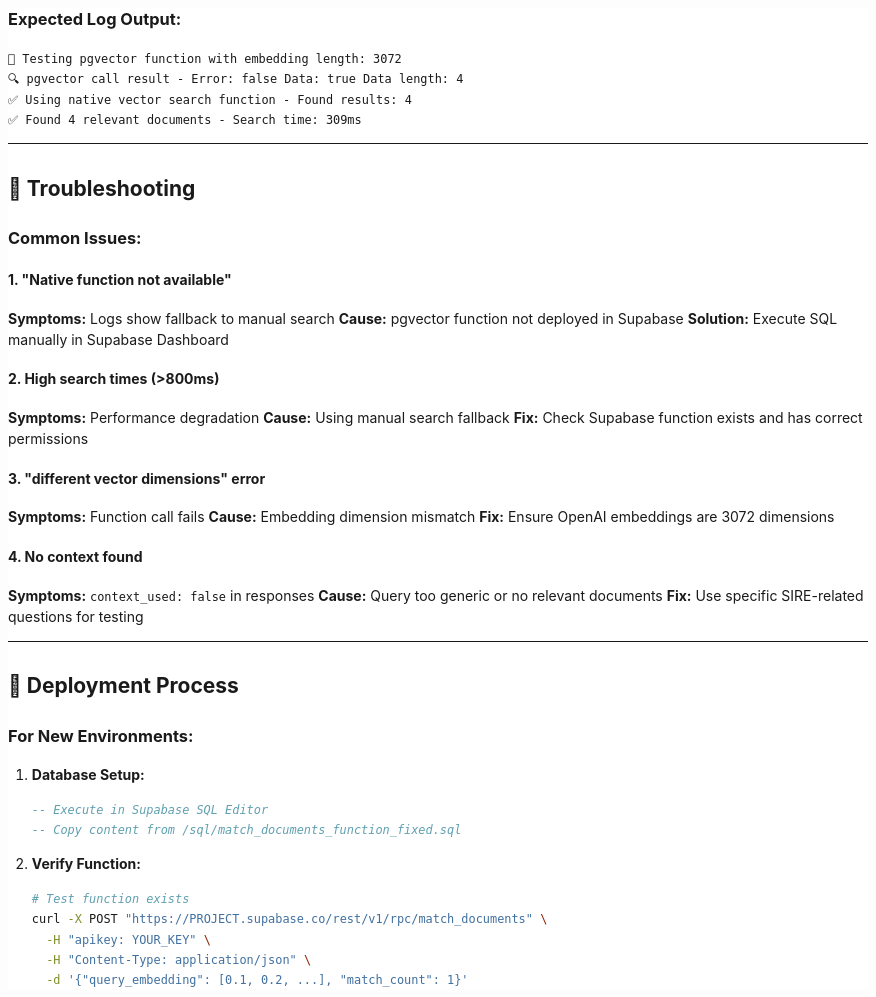 ### **Expected Log Output:**
```
🧪 Testing pgvector function with embedding length: 3072
🔍 pgvector call result - Error: false Data: true Data length: 4
✅ Using native vector search function - Found results: 4
✅ Found 4 relevant documents - Search time: 309ms
```

---

## 🚨 **Troubleshooting**

### **Common Issues:**

#### **1. "Native function not available"**
**Symptoms:** Logs show fallback to manual search
**Cause:** pgvector function not deployed in Supabase
**Solution:** Execute SQL manually in Supabase Dashboard

#### **2. High search times (>800ms)**
**Symptoms:** Performance degradation
**Cause:** Using manual search fallback
**Fix:** Check Supabase function exists and has correct permissions

#### **3. "different vector dimensions" error**
**Symptoms:** Function call fails
**Cause:** Embedding dimension mismatch
**Fix:** Ensure OpenAI embeddings are 3072 dimensions

#### **4. No context found**
**Symptoms:** `context_used: false` in responses
**Cause:** Query too generic or no relevant documents
**Fix:** Use specific SIRE-related questions for testing

---

## 🔄 **Deployment Process**

### **For New Environments:**

1. **Database Setup:**
   ```sql
   -- Execute in Supabase SQL Editor
   -- Copy content from /sql/match_documents_function_fixed.sql
   ```

2. **Verify Function:**
   ```bash
   # Test function exists
   curl -X POST "https://PROJECT.supabase.co/rest/v1/rpc/match_documents" \
     -H "apikey: YOUR_KEY" \
     -H "Content-Type: application/json" \
     -d '{"query_embedding": [0.1, 0.2, ...], "match_count": 1}'
   ```
